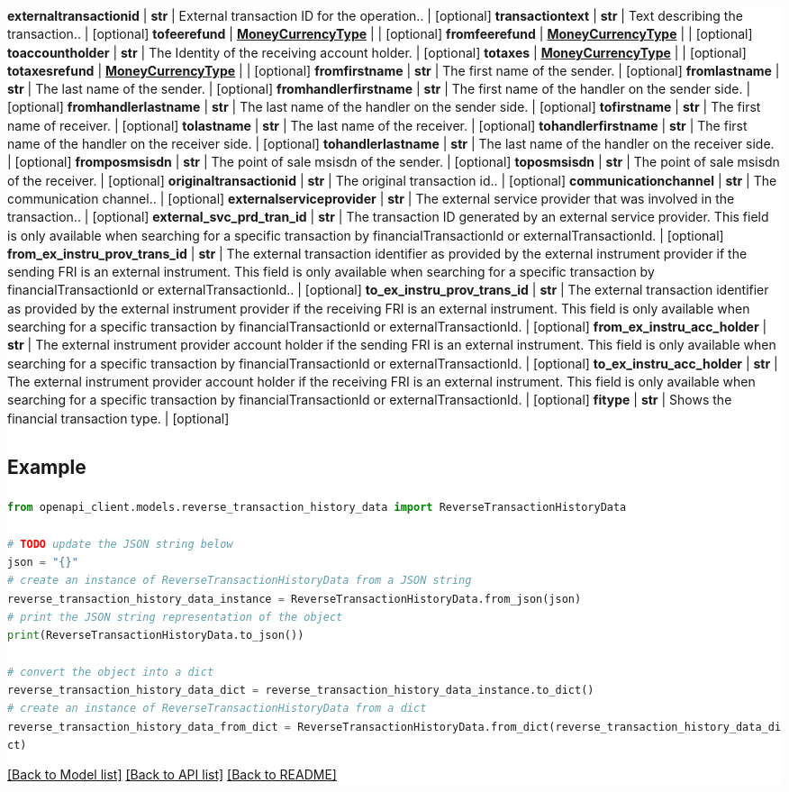 **externaltransactionid** | **str** | External transaction ID for the operation.. | [optional] 
**transactiontext** | **str** | Text describing the transaction.. | [optional] 
**tofeerefund** | [**MoneyCurrencyType**](MoneyCurrencyType.md) |  | [optional] 
**fromfeerefund** | [**MoneyCurrencyType**](MoneyCurrencyType.md) |  | [optional] 
**toaccountholder** | **str** | The Identity of the receiving account holder. | [optional] 
**totaxes** | [**MoneyCurrencyType**](MoneyCurrencyType.md) |  | [optional] 
**totaxesrefund** | [**MoneyCurrencyType**](MoneyCurrencyType.md) |  | [optional] 
**fromfirstname** | **str** | The first name of the sender. | [optional] 
**fromlastname** | **str** | The last name of the sender. | [optional] 
**fromhandlerfirstname** | **str** | The first name of the handler on the sender side. | [optional] 
**fromhandlerlastname** | **str** | The last name of the handler on the sender side. | [optional] 
**tofirstname** | **str** | The first name of receiver. | [optional] 
**tolastname** | **str** | The last name of the receiver. | [optional] 
**tohandlerfirstname** | **str** | The first name of the handler on the receiver side. | [optional] 
**tohandlerlastname** | **str** | The last name of the handler on the receiver side. | [optional] 
**fromposmsisdn** | **str** | The point of sale msisdn of the sender. | [optional] 
**toposmsisdn** | **str** | The point of sale msisdn of the receiver. | [optional] 
**originaltransactionid** | **str** | The original transaction id.. | [optional] 
**communicationchannel** | **str** | The communication channel.. | [optional] 
**externalserviceprovider** | **str** | The external service provider that was involved in the transaction.. | [optional] 
**external_svc_prd_tran_id** | **str** | The transaction ID generated by an external service provider. This field is only available when searching for a specific transaction by financialTransactionId or externalTransactionId. | [optional] 
**from_ex_instru_prov_trans_id** | **str** | The external transaction identifier as provided by the external instrument provider if the sending FRI is an external instrument. This field is only available when searching for a specific transaction by financialTransactionId or externalTransactionId.. | [optional] 
**to_ex_instru_prov_trans_id** | **str** | The external transaction identifier as provided by the external instrument provider if the receiving FRI is an external instrument. This field is only available when searching for a specific transaction by financialTransactionId or externalTransactionId. | [optional] 
**from_ex_instru_acc_holder** | **str** | The external instrument provider account holder if the sending FRI is an external instrument. This field is only available when searching for a specific transaction by financialTransactionId or externalTransactionId. | [optional] 
**to_ex_instru_acc_holder** | **str** | The external instrument provider account holder if the receiving FRI is an external instrument. This field is only available when searching for a specific transaction by financialTransactionId or externalTransactionId. | [optional] 
**fitype** | **str** | Shows the financial transaction type. | [optional] 

## Example

```python
from openapi_client.models.reverse_transaction_history_data import ReverseTransactionHistoryData

# TODO update the JSON string below
json = "{}"
# create an instance of ReverseTransactionHistoryData from a JSON string
reverse_transaction_history_data_instance = ReverseTransactionHistoryData.from_json(json)
# print the JSON string representation of the object
print(ReverseTransactionHistoryData.to_json())

# convert the object into a dict
reverse_transaction_history_data_dict = reverse_transaction_history_data_instance.to_dict()
# create an instance of ReverseTransactionHistoryData from a dict
reverse_transaction_history_data_from_dict = ReverseTransactionHistoryData.from_dict(reverse_transaction_history_data_dict)
```
[[Back to Model list]](../README.md#documentation-for-models) [[Back to API list]](../README.md#documentation-for-api-endpoints) [[Back to README]](../README.md)


